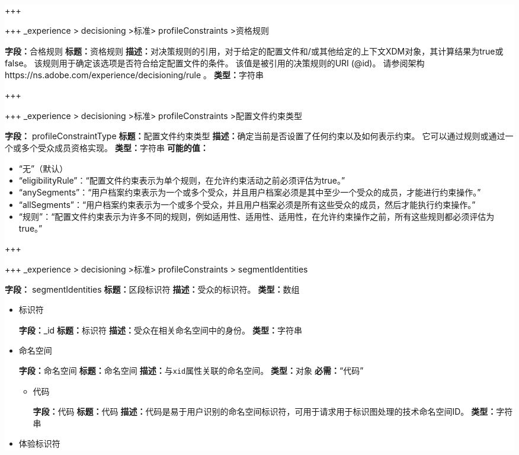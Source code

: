 +++

+++ _experience > decisioning >标准> profileConstraints >资格规则

**字段：**&#x200B;合格规则
**标题：**&#x200B;资格规则
**描述：**&#x200B;对决策规则的引用，对于给定的配置文件和/或其他给定的上下文XDM对象，其计算结果为true或false。 该规则用于确定该选项是否符合给定配置文件的条件。 该值是被引用的决策规则的URI (@id)。 请参阅架构https://ns.adobe.com/experience/decisioning/rule 。
**类型：**&#x200B;字符串

+++

+++ _experience > decisioning >标准> profileConstraints >配置文件约束类型

**字段：** profileConstraintType
**标题：**&#x200B;配置文件约束类型
**描述：**&#x200B;确定当前是否设置了任何约束以及如何表示约束。 它可以通过规则或通过一个或多个受众成员资格实现。
**类型：**&#x200B;字符串
**可能的值：**
* “无”（默认）
* “eligibilityRule”：“配置文件约束表示为单个规则，在允许约束活动之前必须评估为true。”
* “anySegments”：“用户档案约束表示为一个或多个受众，并且用户档案必须是其中至少一个受众的成员，才能进行约束操作。”
* “allSegments”：“用户档案约束表示为一个或多个受众，并且用户档案必须是所有这些受众的成员，然后才能执行约束操作。”
* “规则”：“配置文件约束表示为许多不同的规则，例如适用性、适用性、适用性，在允许约束操作之前，所有这些规则都必须评估为true。”

+++

+++ _experience > decisioning >标准> profileConstraints > segmentIdentities

**字段：** segmentIdentities
**标题：**&#x200B;区段标识符
**描述：**&#x200B;受众的标识符。
**类型：**&#x200B;数组

* 标识符

  **字段：**&#x200B;_id
  **标题：**&#x200B;标识符
  **描述：**&#x200B;受众在相关命名空间中的身份。
  **类型：**&#x200B;字符串

* 命名空间

  **字段：**&#x200B;命名空间
  **标题：**&#x200B;命名空间
  **描述：**&#x200B;与`xid`属性关联的命名空间。
  **类型：**&#x200B;对象
  **必需：**“代码”

   * 代码

     **字段：**&#x200B;代码
     **标题：**&#x200B;代码
     **描述：**&#x200B;代码是易于用户识别的命名空间标识符，可用于请求用于标识图处理的技术命名空间ID。
     **类型：**&#x200B;字符串

* 体验标识符
